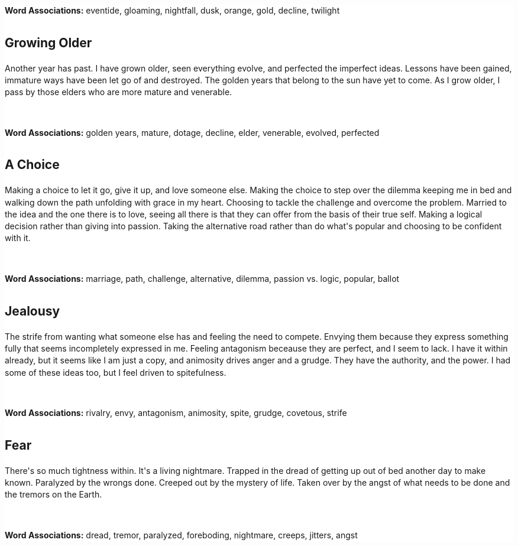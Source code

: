 **Word Associations:** eventide, gloaming, nightfall, dusk, orange, gold, decline, twilight

## Growing Older ##
Another year has past.
I have grown older, seen everything evolve, and perfected the imperfect ideas.
Lessons have been gained, immature ways have been let go of and destroyed.
The golden years that belong to the sun have yet to come.
As I grow older, I pass by those elders who are more mature and venerable.

<br>

**Word Associations:** golden years, mature, dotage, decline, elder, venerable, evolved, perfected

## A Choice ##
Making a choice to let it go, give it up, and love someone else.
Making the choice to step over the dilemma keeping me in bed and walking down the path unfolding with grace in my heart.
Choosing to tackle the challenge and overcome the problem.
Married to the idea and the one there is to love, seeing all there is that they can offer from the basis of their true self.
Making a logical decision rather than giving into passion.
Taking the alternative road rather than do what's popular and choosing to be confident with it.

<br>

**Word Associations:** marriage, path, challenge, alternative, dilemma, passion vs. logic, popular, ballot

## Jealousy ##
The strife from wanting what someone else has and feeling the need to compete.
Envying them because they express something fully that seems incompletely expressed in me.
Feeling antagonism beceause they are perfect, and I seem to lack.
I have it within already, but it seems like I am just a copy, and animosity drives anger and a grudge.
They have the authority, and the power.
I had some of these ideas too, but I feel driven to spitefulness.

<br>

**Word Associations:** rivalry, envy, antagonism, animosity, spite, grudge, covetous, strife

## Fear ##
There's so much tightness within.
It's a living nightmare.
Trapped in the dread of getting up out of bed another day to make known.
Paralyzed by the wrongs done.
Creeped out by the mystery of life.
Taken over by the angst of what needs to be done and the tremors on the Earth.

<br>

**Word Associations:** dread, tremor, paralyzed, foreboding, nightmare, creeps, jitters, angst
